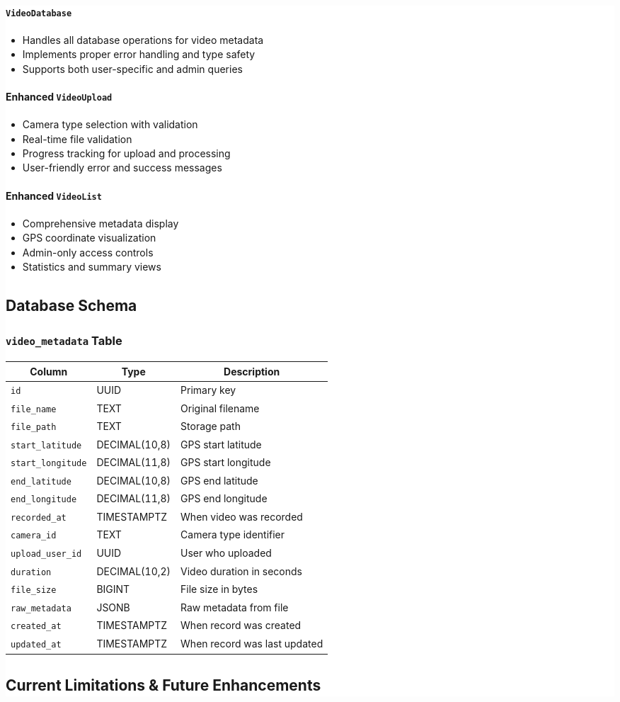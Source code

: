 #### `VideoDatabase`
- Handles all database operations for video metadata
- Implements proper error handling and type safety
- Supports both user-specific and admin queries

#### Enhanced `VideoUpload`
- Camera type selection with validation
- Real-time file validation
- Progress tracking for upload and processing
- User-friendly error and success messages

#### Enhanced `VideoList`
- Comprehensive metadata display
- GPS coordinate visualization
- Admin-only access controls
- Statistics and summary views

## Database Schema

### `video_metadata` Table

| Column | Type | Description |
|--------|------|-------------|
| `id` | UUID | Primary key |
| `file_name` | TEXT | Original filename |
| `file_path` | TEXT | Storage path |
| `start_latitude` | DECIMAL(10,8) | GPS start latitude |
| `start_longitude` | DECIMAL(11,8) | GPS start longitude |
| `end_latitude` | DECIMAL(10,8) | GPS end latitude |
| `end_longitude` | DECIMAL(11,8) | GPS end longitude |
| `recorded_at` | TIMESTAMPTZ | When video was recorded |
| `camera_id` | TEXT | Camera type identifier |
| `upload_user_id` | UUID | User who uploaded |
| `duration` | DECIMAL(10,2) | Video duration in seconds |
| `file_size` | BIGINT | File size in bytes |
| `raw_metadata` | JSONB | Raw metadata from file |
| `created_at` | TIMESTAMPTZ | When record was created |
| `updated_at` | TIMESTAMPTZ | When record was last updated |

## Current Limitations & Future Enhancements
